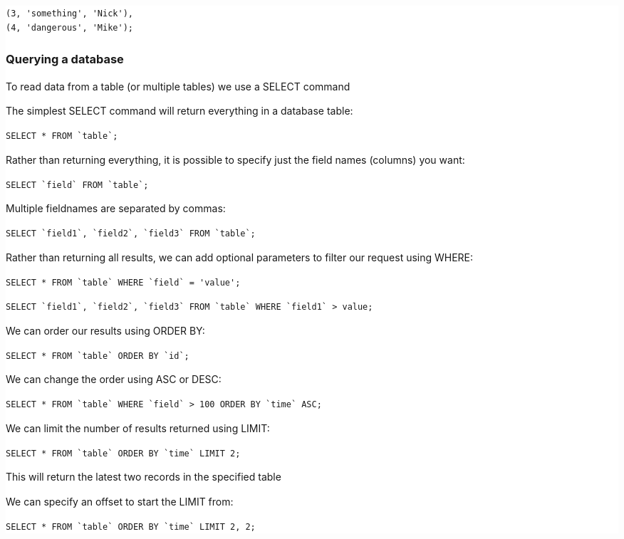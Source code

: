 ```
(3, 'something', 'Nick'),
(4, 'dangerous', 'Mike');
```


### Querying a database

To read data from a table (or multiple tables) we use a SELECT command

The simplest SELECT command will return everything in a database table:

```
SELECT * FROM `table`;
```

Rather than returning everything, it is possible to specify just the field names (columns) you want:

```
SELECT `field` FROM `table`;
```

Multiple fieldnames are separated by commas:

```
SELECT `field1`, `field2`, `field3` FROM `table`;
```

Rather than returning all results, we can add optional parameters to filter our request using WHERE:

```
SELECT * FROM `table` WHERE `field` = 'value';
```

```
SELECT `field1`, `field2`, `field3` FROM `table` WHERE `field1` > value;
```

We can order our results using ORDER BY:

```
SELECT * FROM `table` ORDER BY `id`;
```

We can change the order using ASC or DESC:

```
SELECT * FROM `table` WHERE `field` > 100 ORDER BY `time` ASC;
```

We can limit the number of results returned using LIMIT:

```
SELECT * FROM `table` ORDER BY `time` LIMIT 2;
```

This will return the latest two records in the specified table

We can specify an offset to start the LIMIT from:

```
SELECT * FROM `table` ORDER BY `time` LIMIT 2, 2;
```

